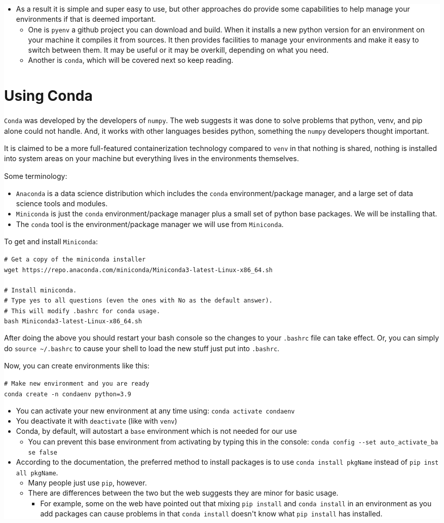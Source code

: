 - As a result it is simple and super easy to use, but other approaches do provide some capabilities to help manage your environments if that is deemed important.
    - One is `pyenv` a github project you can download and build.  When it installs a new python version for an environment on your machine it compiles it from sources.  It then provides facilities to manage your environments and make it easy to switch between them.  It may be useful or it may be overkill, depending on what you need.
    - Another is `conda`, which will be covered next so keep reading.

# Using Conda
`Conda` was developed by the developers of `numpy`.  The web suggests it was done to solve problems that python, venv, and pip alone could not handle.  And, it works with other languages besides python, something the `numpy` developers thought important.  

It is claimed to be a more full-featured containerization technology compared to `venv` in that nothing is shared, nothing is installed into system areas on your machine but everything lives in the environments themselves. 

Some terminology:
- `Anaconda` is a data science distribution which includes the `conda` environment/package manager, and a large set of data science tools and modules. 
- `Miniconda` is just the `conda` environment/package manager plus a small set of python base packages.   We will be installing that.
- The `conda` tool is the environment/package manager we will use from `Miniconda`. 

To get and install `Miniconda`:
```
# Get a copy of the miniconda installer
wget https://repo.anaconda.com/miniconda/Miniconda3-latest-Linux-x86_64.sh

# Install miniconda.
# Type yes to all questions (even the ones with No as the default answer).  
# This will modify .bashrc for conda usage.
bash Miniconda3-latest-Linux-x86_64.sh
```
After doing the above you should restart your bash console so the changes to your `.bashrc` file can take effect.  Or, you can simply do `source ~/.bashrc` to cause your shell to load the new stuff just put into `.bashrc`.

Now, you can create environments like this:
```
# Make new environment and you are ready
conda create -n condaenv python=3.9
```

- You can activate your new environment at any time using: `conda activate condaenv`
- You deactivate it with `deactivate` (like with `venv`)
- Conda, by default, will autostart a `base` environment which is not needed for our use 
    - You can prevent this base environment from activating by typing this in the console:  `conda config --set auto_activate_base false`
- According to the documentation, the preferred method to install packages is to use `conda install pkgName` instead of `pip install pkgName`.  
    - Many people just use `pip`, however.
    - There are differences between the two but the web suggests they are minor for basic usage.
        - For example, some on the web have pointed out that mixing `pip install` and `conda install` in an environment as you add packages can cause problems in that `conda install` doesn't know what `pip install` has installed.
